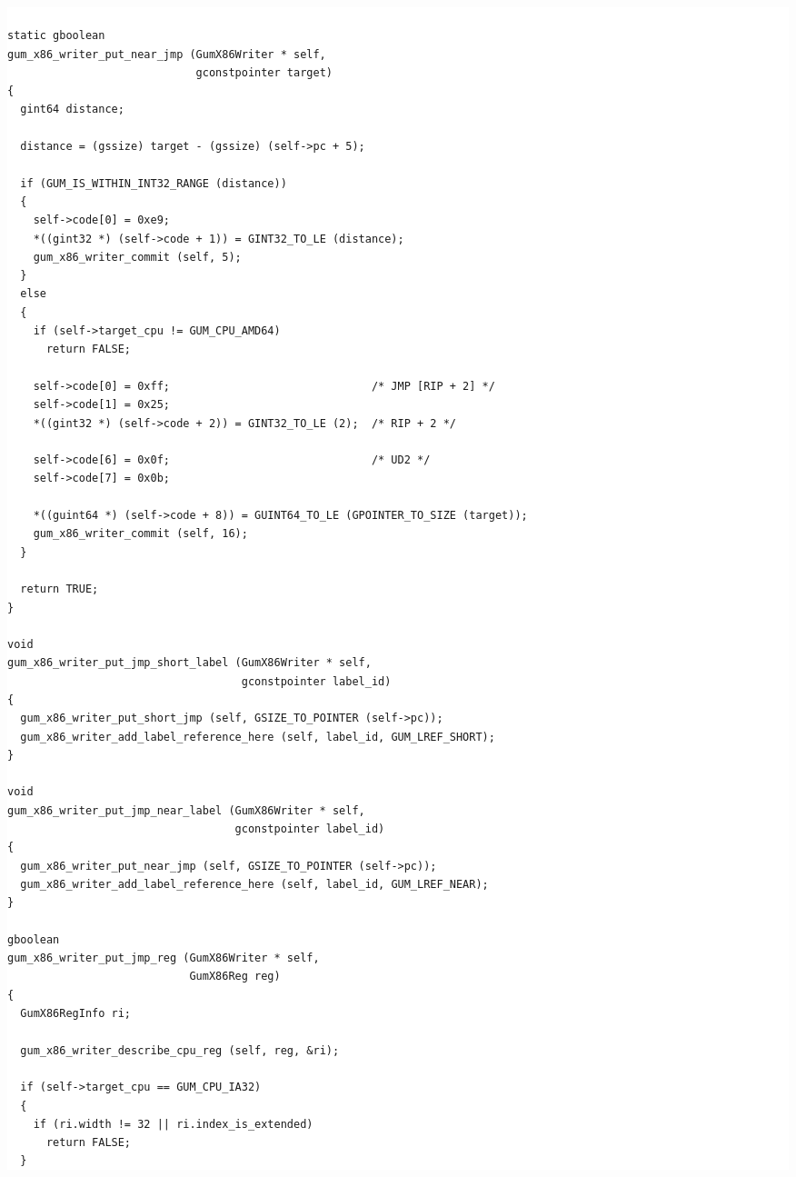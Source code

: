 ```

static gboolean
gum_x86_writer_put_near_jmp (GumX86Writer * self,
                             gconstpointer target)
{
  gint64 distance;

  distance = (gssize) target - (gssize) (self->pc + 5);

  if (GUM_IS_WITHIN_INT32_RANGE (distance))
  {
    self->code[0] = 0xe9;
    *((gint32 *) (self->code + 1)) = GINT32_TO_LE (distance);
    gum_x86_writer_commit (self, 5);
  }
  else
  {
    if (self->target_cpu != GUM_CPU_AMD64)
      return FALSE;

    self->code[0] = 0xff;                               /* JMP [RIP + 2] */
    self->code[1] = 0x25;
    *((gint32 *) (self->code + 2)) = GINT32_TO_LE (2);  /* RIP + 2 */

    self->code[6] = 0x0f;                               /* UD2 */
    self->code[7] = 0x0b;

    *((guint64 *) (self->code + 8)) = GUINT64_TO_LE (GPOINTER_TO_SIZE (target));
    gum_x86_writer_commit (self, 16);
  }

  return TRUE;
}

void
gum_x86_writer_put_jmp_short_label (GumX86Writer * self,
                                    gconstpointer label_id)
{
  gum_x86_writer_put_short_jmp (self, GSIZE_TO_POINTER (self->pc));
  gum_x86_writer_add_label_reference_here (self, label_id, GUM_LREF_SHORT);
}

void
gum_x86_writer_put_jmp_near_label (GumX86Writer * self,
                                   gconstpointer label_id)
{
  gum_x86_writer_put_near_jmp (self, GSIZE_TO_POINTER (self->pc));
  gum_x86_writer_add_label_reference_here (self, label_id, GUM_LREF_NEAR);
}

gboolean
gum_x86_writer_put_jmp_reg (GumX86Writer * self,
                            GumX86Reg reg)
{
  GumX86RegInfo ri;

  gum_x86_writer_describe_cpu_reg (self, reg, &ri);

  if (self->target_cpu == GUM_CPU_IA32)
  {
    if (ri.width != 32 || ri.index_is_extended)
      return FALSE;
  }
```